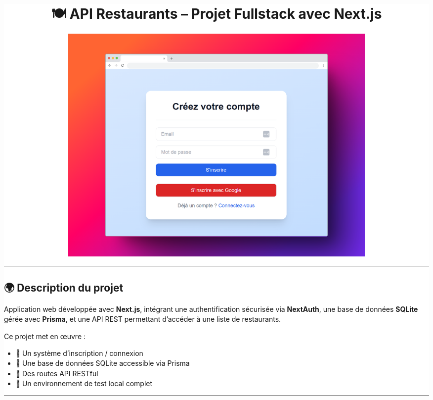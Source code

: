 <div align="center">

# 🍽️ API Restaurants – Projet Fullstack avec Next.js

<img src="public/300shots_so.png" alt="preview" width="600"/>

</div>

---

## 🌍 Description du projet

Application web développée avec **Next.js**, intégrant une authentification sécurisée via **NextAuth**, une base de données **SQLite** gérée avec **Prisma**, et une API REST permettant d’accéder à une liste de restaurants.

Ce projet met en œuvre :
- 🔐 Un système d’inscription / connexion
- 📂 Une base de données SQLite accessible via Prisma
- 🔁 Des routes API RESTful
- 🧪 Un environnement de test local complet

---